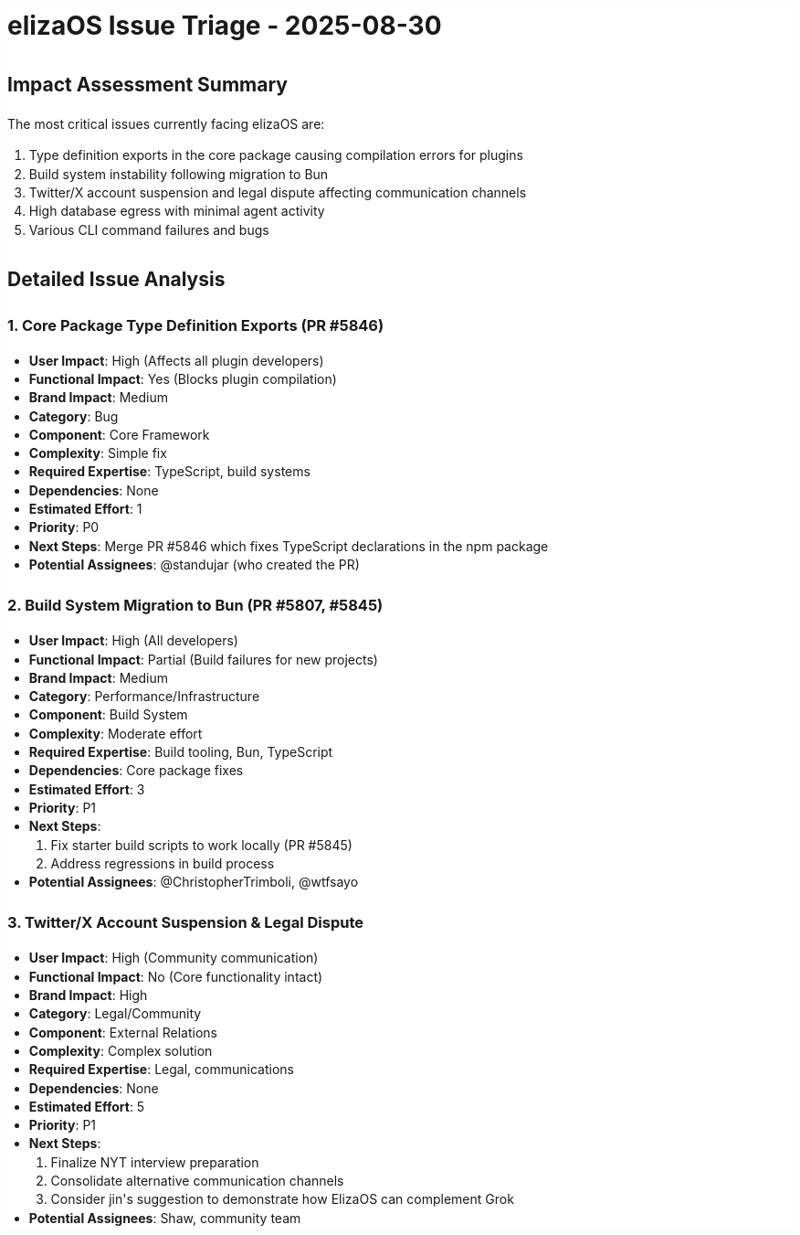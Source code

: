 # elizaOS Issue Triage - 2025-08-30

## Impact Assessment Summary

The most critical issues currently facing elizaOS are:

1. Type definition exports in the core package causing compilation errors for plugins
2. Build system instability following migration to Bun
3. Twitter/X account suspension and legal dispute affecting communication channels
4. High database egress with minimal agent activity
5. Various CLI command failures and bugs

## Detailed Issue Analysis

### 1. Core Package Type Definition Exports (PR #5846)
- **User Impact**: High (Affects all plugin developers)
- **Functional Impact**: Yes (Blocks plugin compilation)
- **Brand Impact**: Medium
- **Category**: Bug
- **Component**: Core Framework
- **Complexity**: Simple fix
- **Required Expertise**: TypeScript, build systems
- **Dependencies**: None
- **Estimated Effort**: 1
- **Priority**: P0
- **Next Steps**: Merge PR #5846 which fixes TypeScript declarations in the npm package
- **Potential Assignees**: @standujar (who created the PR)

### 2. Build System Migration to Bun (PR #5807, #5845)
- **User Impact**: High (All developers)
- **Functional Impact**: Partial (Build failures for new projects)
- **Brand Impact**: Medium
- **Category**: Performance/Infrastructure
- **Component**: Build System
- **Complexity**: Moderate effort
- **Required Expertise**: Build tooling, Bun, TypeScript
- **Dependencies**: Core package fixes
- **Estimated Effort**: 3
- **Priority**: P1
- **Next Steps**: 
  1. Fix starter build scripts to work locally (PR #5845)
  2. Address regressions in build process
- **Potential Assignees**: @ChristopherTrimboli, @wtfsayo

### 3. Twitter/X Account Suspension & Legal Dispute
- **User Impact**: High (Community communication)
- **Functional Impact**: No (Core functionality intact)
- **Brand Impact**: High
- **Category**: Legal/Community
- **Component**: External Relations
- **Complexity**: Complex solution
- **Required Expertise**: Legal, communications
- **Dependencies**: None
- **Estimated Effort**: 5
- **Priority**: P1
- **Next Steps**: 
  1. Finalize NYT interview preparation
  2. Consolidate alternative communication channels
  3. Consider jin's suggestion to demonstrate how ElizaOS can complement Grok
- **Potential Assignees**: Shaw, community team
